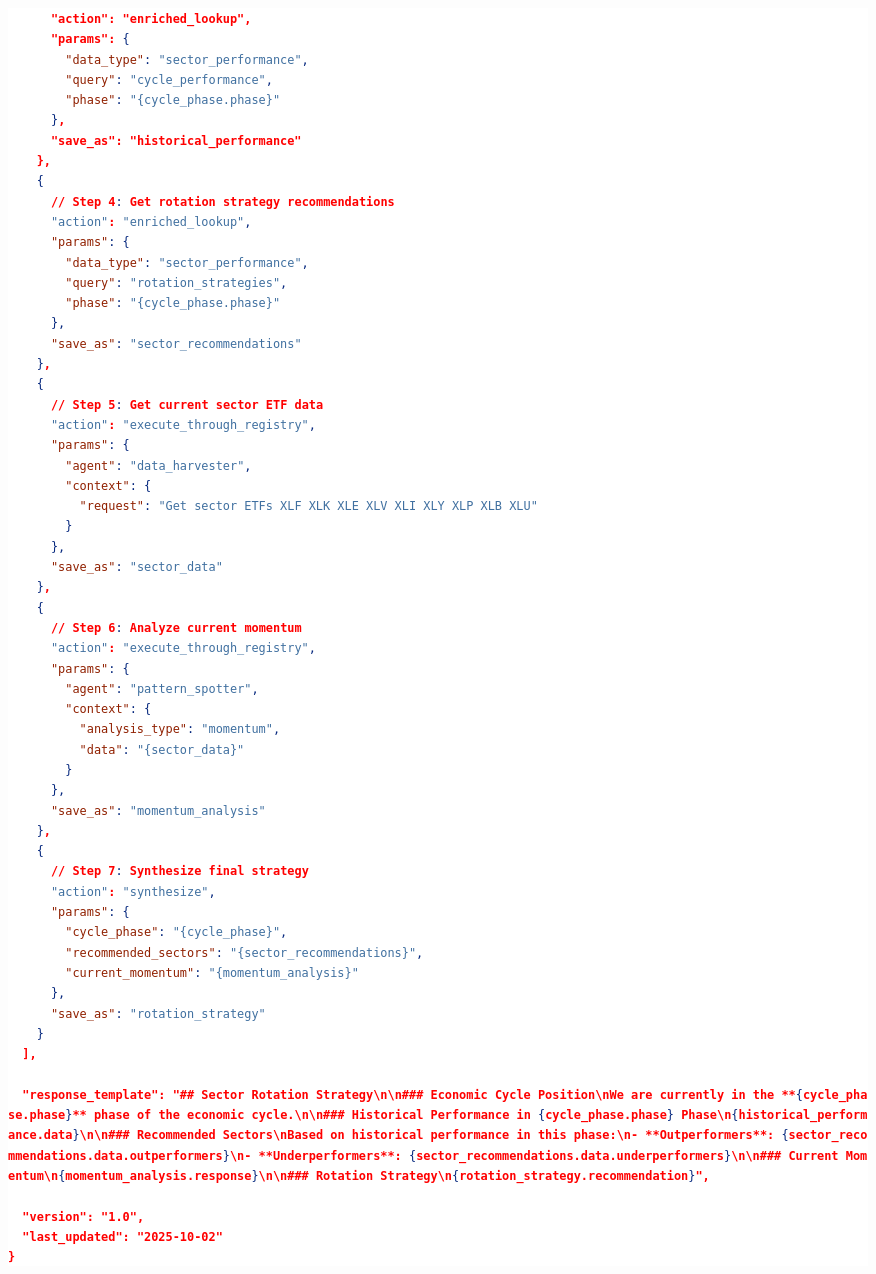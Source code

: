 ```json
      "action": "enriched_lookup",
      "params": {
        "data_type": "sector_performance",
        "query": "cycle_performance",
        "phase": "{cycle_phase.phase}"
      },
      "save_as": "historical_performance"
    },
    {
      // Step 4: Get rotation strategy recommendations
      "action": "enriched_lookup",
      "params": {
        "data_type": "sector_performance",
        "query": "rotation_strategies",
        "phase": "{cycle_phase.phase}"
      },
      "save_as": "sector_recommendations"
    },
    {
      // Step 5: Get current sector ETF data
      "action": "execute_through_registry",
      "params": {
        "agent": "data_harvester",
        "context": {
          "request": "Get sector ETFs XLF XLK XLE XLV XLI XLY XLP XLB XLU"
        }
      },
      "save_as": "sector_data"
    },
    {
      // Step 6: Analyze current momentum
      "action": "execute_through_registry",
      "params": {
        "agent": "pattern_spotter",
        "context": {
          "analysis_type": "momentum",
          "data": "{sector_data}"
        }
      },
      "save_as": "momentum_analysis"
    },
    {
      // Step 7: Synthesize final strategy
      "action": "synthesize",
      "params": {
        "cycle_phase": "{cycle_phase}",
        "recommended_sectors": "{sector_recommendations}",
        "current_momentum": "{momentum_analysis}"
      },
      "save_as": "rotation_strategy"
    }
  ],

  "response_template": "## Sector Rotation Strategy\n\n### Economic Cycle Position\nWe are currently in the **{cycle_phase.phase}** phase of the economic cycle.\n\n### Historical Performance in {cycle_phase.phase} Phase\n{historical_performance.data}\n\n### Recommended Sectors\nBased on historical performance in this phase:\n- **Outperformers**: {sector_recommendations.data.outperformers}\n- **Underperformers**: {sector_recommendations.data.underperformers}\n\n### Current Momentum\n{momentum_analysis.response}\n\n### Rotation Strategy\n{rotation_strategy.recommendation}",

  "version": "1.0",
  "last_updated": "2025-10-02"
}
```